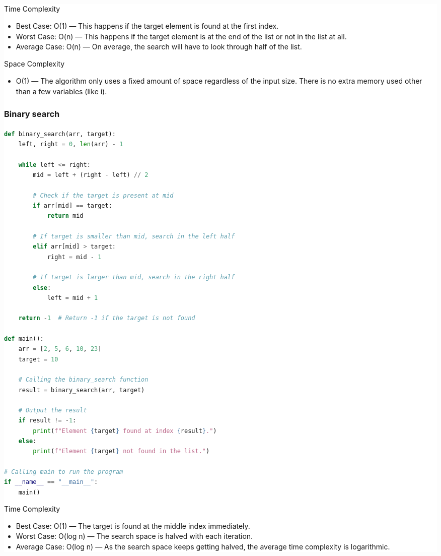 Time Complexity
- Best Case: O(1) — This happens if the target element is found at the first index.
- Worst Case: O(n) — This happens if the target element is at the end of the list or not in the list at all.
- Average Case: O(n) — On average, the search will have to look through half of the list.

Space Complexity
- O(1) — The algorithm only uses a fixed amount of space regardless of the input size. There is no extra memory used other than a few variables (like i).

### Binary search

```py
def binary_search(arr, target):
    left, right = 0, len(arr) - 1
    
    while left <= right:
        mid = left + (right - left) // 2
        
        # Check if the target is present at mid
        if arr[mid] == target:
            return mid
        
        # If target is smaller than mid, search in the left half
        elif arr[mid] > target:
            right = mid - 1
        
        # If target is larger than mid, search in the right half
        else:
            left = mid + 1
    
    return -1  # Return -1 if the target is not found

def main():
    arr = [2, 5, 6, 10, 23]
    target = 10

    # Calling the binary_search function
    result = binary_search(arr, target)

    # Output the result
    if result != -1:
        print(f"Element {target} found at index {result}.")
    else:
        print(f"Element {target} not found in the list.")

# Calling main to run the program
if __name__ == "__main__":
    main()
```

Time Complexity
- Best Case: O(1) — The target is found at the middle index immediately.
- Worst Case: O(log n) — The search space is halved with each iteration.
- Average Case: O(log n) — As the search space keeps getting halved, the average time complexity is logarithmic.
